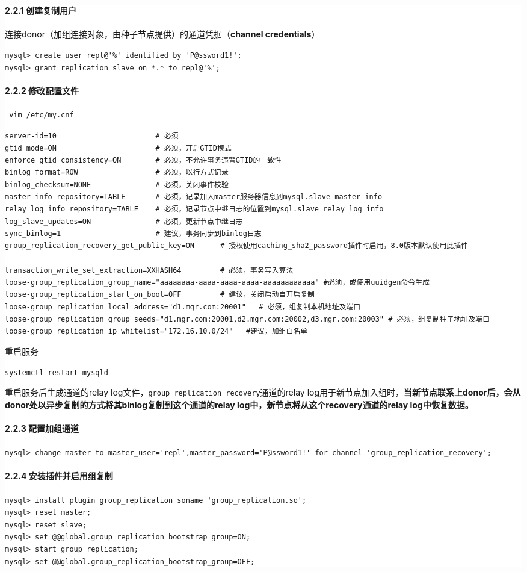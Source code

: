 #### 2.2.1 创建复制用户

连接donor（加组连接对象，由种子节点提供）的通道凭据（**channel credentials**）

```shell
mysql> create user repl@'%' identified by 'P@ssword1!';
mysql> grant replication slave on *.* to repl@'%';
```

#### 2.2.2 修改配置文件

` vim /etc/my.cnf`

```shell
server-id=10                       # 必须
gtid_mode=ON                       # 必须，开启GTID模式
enforce_gtid_consistency=ON        # 必须，不允许事务违背GTID的一致性
binlog_format=ROW                  # 必须，以行方式记录
binlog_checksum=NONE               # 必须，关闭事件校验
master_info_repository=TABLE       # 必须，记录加入master服务器信息到mysql.slave_master_info
relay_log_info_repository=TABLE    # 必须，记录节点中继日志的位置到mysql.slave_relay_log_info
log_slave_updates=ON               # 必须，更新节点中继日志
sync_binlog=1                      # 建议，事务同步到binlog日志
group_replication_recovery_get_public_key=ON      # 授权使用caching_sha2_password插件时启用，8.0版本默认使用此插件

transaction_write_set_extraction=XXHASH64         # 必须，事务写入算法
loose-group_replication_group_name="aaaaaaaa-aaaa-aaaa-aaaa-aaaaaaaaaaaa" #必须，或使用uuidgen命令生成
loose-group_replication_start_on_boot=OFF         # 建议，关闭启动自开启复制
loose-group_replication_local_address="d1.mgr.com:20001"   # 必须，组复制本机地址及端口
loose-group_replication_group_seeds="d1.mgr.com:20001,d2.mgr.com:20002,d3.mgr.com:20003" # 必须，组复制种子地址及端口
loose-group_replication_ip_whitelist="172.16.10.0/24"	#建议，加组白名单
```

重启服务

`systemctl restart mysqld`

重启服务后生成通道的relay log文件，`group_replication_recovery`通道的relay log用于新节点加入组时，**当新节点联系上donor后，会从donor处以异步复制的方式将其binlog复制到这个通道的relay log中，新节点将从这个recovery通道的relay log中恢复数据。**

#### 2.2.3 配置加组通道

```shell
mysql> change master to master_user='repl',master_password='P@ssword1!' for channel 'group_replication_recovery';
```

#### 2.2.4 安装插件并启用组复制

```shell
mysql> install plugin group_replication soname 'group_replication.so';
mysql> reset master;
mysql> reset slave;
mysql> set @@global.group_replication_bootstrap_group=ON;
mysql> start group_replication;
mysql> set @@global.group_replication_bootstrap_group=OFF;
```
